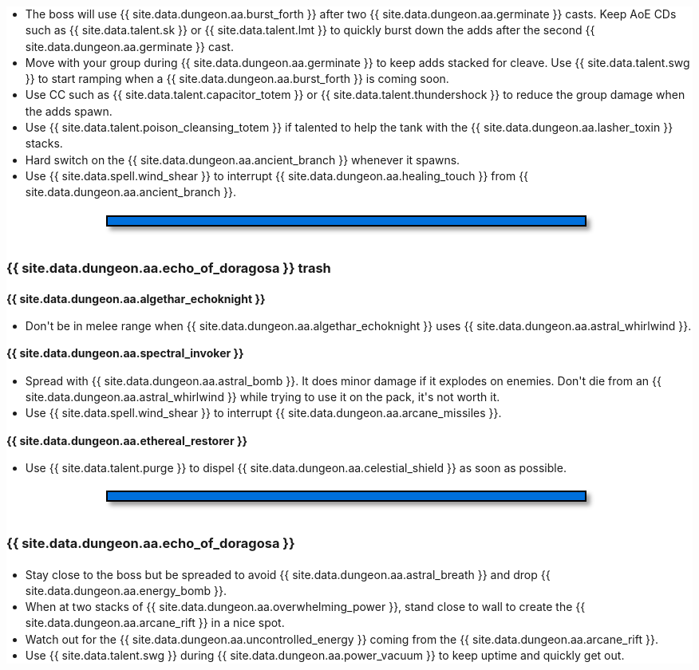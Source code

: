* The boss will use {{ site.data.dungeon.aa.burst_forth }} after two {{ site.data.dungeon.aa.germinate }} casts. Keep AoE CDs such as {{ site.data.talent.sk }} or {{ site.data.talent.lmt }} to quickly burst down the adds after the second {{ site.data.dungeon.aa.germinate }} cast.
* Move with your group during {{ site.data.dungeon.aa.germinate }} to keep adds stacked for cleave. Use {{ site.data.talent.swg }} to start ramping when a {{ site.data.dungeon.aa.burst_forth }} is coming soon.
* Use CC such as {{ site.data.talent.capacitor_totem }} or {{ site.data.talent.thundershock }} to reduce the group damage when the adds spawn.
* Use {{ site.data.talent.poison_cleansing_totem }} if talented to help the tank with the {{ site.data.dungeon.aa.lasher_toxin }} stacks.
* Hard switch on the {{ site.data.dungeon.aa.ancient_branch }} whenever it spawns.
* Use {{ site.data.spell.wind_shear }} to interrupt {{ site.data.dungeon.aa.healing_touch }} from {{ site.data.dungeon.aa.ancient_branch }}.

<p align="center"><img src="/assets/img/blog/bluelinebreak.png"/></p>

### {{ site.data.dungeon.aa.echo_of_doragosa }} trash

**{{ site.data.dungeon.aa.algethar_echoknight }}**
* Don't be in melee range when {{ site.data.dungeon.aa.algethar_echoknight }} uses {{ site.data.dungeon.aa.astral_whirlwind }}.

**{{ site.data.dungeon.aa.spectral_invoker }}**
* Spread with {{ site.data.dungeon.aa.astral_bomb }}. It does minor damage if it explodes on enemies. Don't die from an {{ site.data.dungeon.aa.astral_whirlwind }} while trying to use it on the pack, it's not worth it.
* Use {{ site.data.spell.wind_shear }} to interrupt {{ site.data.dungeon.aa.arcane_missiles }}.

**{{ site.data.dungeon.aa.ethereal_restorer }}**
* Use {{ site.data.talent.purge }} to dispel {{ site.data.dungeon.aa.celestial_shield }} as soon as possible.

<p align="center"><img src="/assets/img/blog/bluelinebreak.png"/></p>

### {{ site.data.dungeon.aa.echo_of_doragosa }}

* Stay close to the boss but be spreaded to avoid {{ site.data.dungeon.aa.astral_breath }} and drop {{ site.data.dungeon.aa.energy_bomb }}.
* When at two stacks of {{ site.data.dungeon.aa.overwhelming_power }}, stand close to wall to create the {{ site.data.dungeon.aa.arcane_rift }} in a nice spot.
* Watch out for the {{ site.data.dungeon.aa.uncontrolled_energy }} coming from the {{ site.data.dungeon.aa.arcane_rift }}.
* Use {{ site.data.talent.swg }} during {{ site.data.dungeon.aa.power_vacuum }} to keep uptime and quickly get out.

</div>
</div>
</div>
